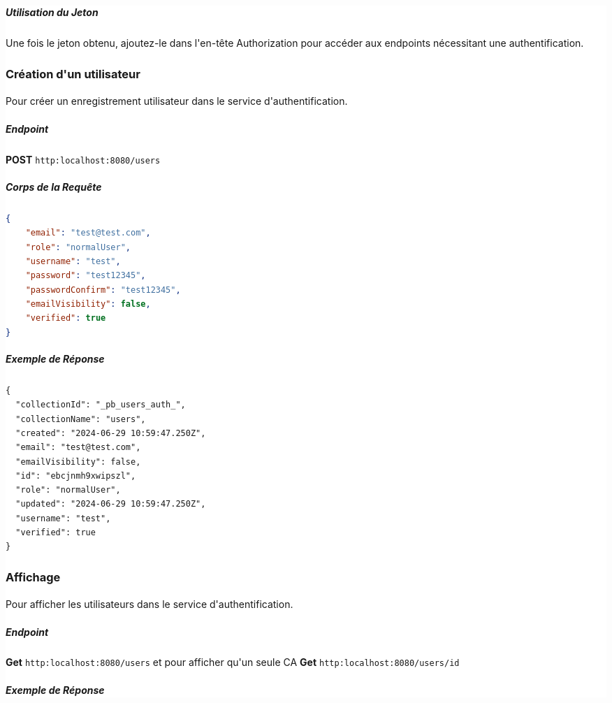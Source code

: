 
##### Utilisation du Jeton

Une fois le jeton obtenu, ajoutez-le dans l'en-tête Authorization pour accéder aux endpoints nécessitant une authentification.

### Création d'un utilisateur

Pour créer un enregistrement utilisateur dans le service d'authentification.

##### Endpoint

**POST** `http:localhost:8080/users`

##### Corps de la Requête

```json
{
    "email": "test@test.com",
    "role": "normalUser",
    "username": "test",
    "password": "test12345",
    "passwordConfirm": "test12345",
    "emailVisibility": false,
    "verified": true
}
```

##### Exemple de Réponse

```
{
  "collectionId": "_pb_users_auth_",
  "collectionName": "users",
  "created": "2024-06-29 10:59:47.250Z",
  "email": "test@test.com",
  "emailVisibility": false,
  "id": "ebcjnmh9xwipszl",
  "role": "normalUser",
  "updated": "2024-06-29 10:59:47.250Z",
  "username": "test",
  "verified": true
}
```
### Affichage 

Pour afficher les utilisateurs dans le service d'authentification.

##### Endpoint

**Get** `http:localhost:8080/users` et pour afficher qu'un seule CA **Get** `http:localhost:8080/users/id`

##### Exemple de Réponse
